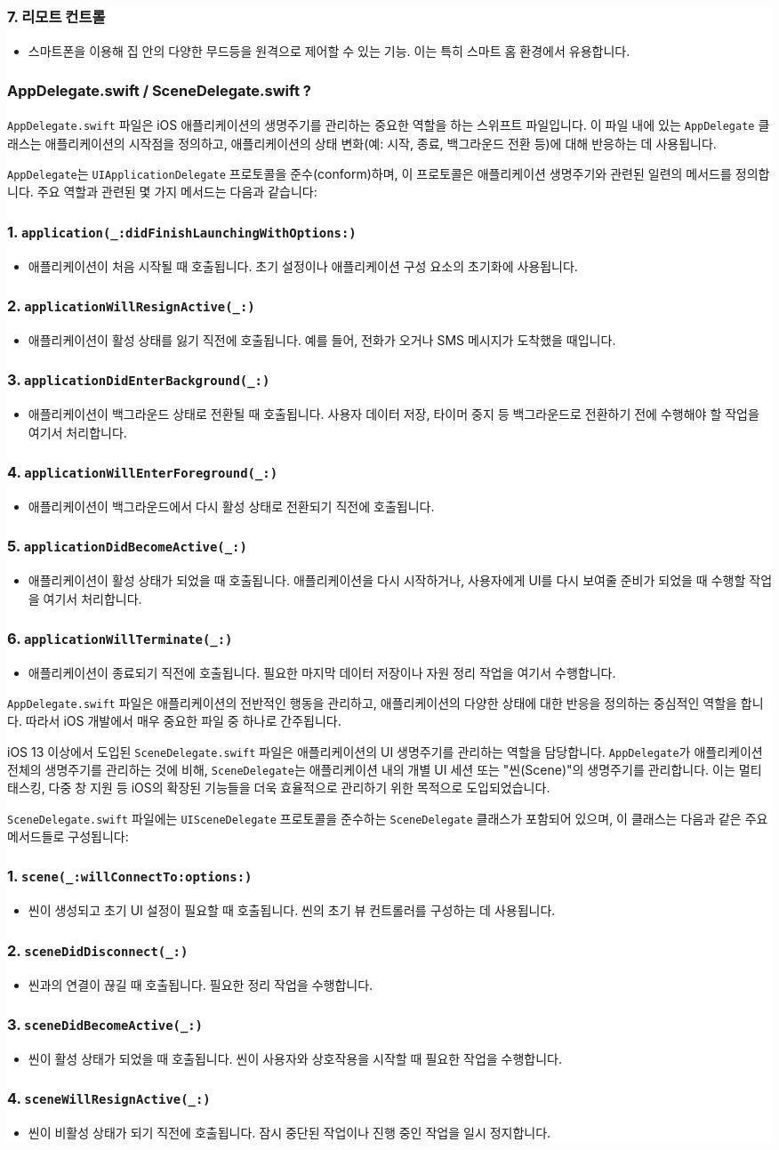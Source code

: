 ### 7. 리모트 컨트롤
- 스마트폰을 이용해 집 안의 다양한 무드등을 원격으로 제어할 수 있는 기능. 이는 특히 스마트 홈 환경에서 유용합니다.

### AppDelegate.swift / SceneDelegate.swift ?

`AppDelegate.swift` 파일은 iOS 애플리케이션의 생명주기를 관리하는 중요한 역할을 하는 스위프트 파일입니다. 이 파일 내에 있는 `AppDelegate` 클래스는 애플리케이션의 시작점을 정의하고, 애플리케이션의 상태 변화(예: 시작, 종료, 백그라운드 전환 등)에 대해 반응하는 데 사용됩니다.

`AppDelegate`는 `UIApplicationDelegate` 프로토콜을 준수(conform)하며, 이 프로토콜은 애플리케이션 생명주기와 관련된 일련의 메서드를 정의합니다. 주요 역할과 관련된 몇 가지 메서드는 다음과 같습니다:

### 1. `application(_:didFinishLaunchingWithOptions:)`
- 애플리케이션이 처음 시작될 때 호출됩니다. 초기 설정이나 애플리케이션 구성 요소의 초기화에 사용됩니다.

### 2. `applicationWillResignActive(_:)`
- 애플리케이션이 활성 상태를 잃기 직전에 호출됩니다. 예를 들어, 전화가 오거나 SMS 메시지가 도착했을 때입니다.

### 3. `applicationDidEnterBackground(_:)`
- 애플리케이션이 백그라운드 상태로 전환될 때 호출됩니다. 사용자 데이터 저장, 타이머 중지 등 백그라운드로 전환하기 전에 수행해야 할 작업을 여기서 처리합니다.

### 4. `applicationWillEnterForeground(_:)`
- 애플리케이션이 백그라운드에서 다시 활성 상태로 전환되기 직전에 호출됩니다.

### 5. `applicationDidBecomeActive(_:)`
- 애플리케이션이 활성 상태가 되었을 때 호출됩니다. 애플리케이션을 다시 시작하거나, 사용자에게 UI를 다시 보여줄 준비가 되었을 때 수행할 작업을 여기서 처리합니다.

### 6. `applicationWillTerminate(_:)`
- 애플리케이션이 종료되기 직전에 호출됩니다. 필요한 마지막 데이터 저장이나 자원 정리 작업을 여기서 수행합니다.

`AppDelegate.swift` 파일은 애플리케이션의 전반적인 행동을 관리하고, 애플리케이션의 다양한 상태에 대한 반응을 정의하는 중심적인 역할을 합니다. 따라서 iOS 개발에서 매우 중요한 파일 중 하나로 간주됩니다.


iOS 13 이상에서 도입된 `SceneDelegate.swift` 파일은 애플리케이션의 UI 생명주기를 관리하는 역할을 담당합니다. `AppDelegate`가 애플리케이션 전체의 생명주기를 관리하는 것에 비해, `SceneDelegate`는 애플리케이션 내의 개별 UI 세션 또는 "씬(Scene)"의 생명주기를 관리합니다. 이는 멀티태스킹, 다중 창 지원 등 iOS의 확장된 기능들을 더욱 효율적으로 관리하기 위한 목적으로 도입되었습니다.

`SceneDelegate.swift` 파일에는 `UISceneDelegate` 프로토콜을 준수하는 `SceneDelegate` 클래스가 포함되어 있으며, 이 클래스는 다음과 같은 주요 메서드들로 구성됩니다:

### 1. `scene(_:willConnectTo:options:)`
- 씬이 생성되고 초기 UI 설정이 필요할 때 호출됩니다. 씬의 초기 뷰 컨트롤러를 구성하는 데 사용됩니다.

### 2. `sceneDidDisconnect(_:)`
- 씬과의 연결이 끊길 때 호출됩니다. 필요한 정리 작업을 수행합니다.

### 3. `sceneDidBecomeActive(_:)`
- 씬이 활성 상태가 되었을 때 호출됩니다. 씬이 사용자와 상호작용을 시작할 때 필요한 작업을 수행합니다.

### 4. `sceneWillResignActive(_:)`
- 씬이 비활성 상태가 되기 직전에 호출됩니다. 잠시 중단된 작업이나 진행 중인 작업을 일시 정지합니다.
